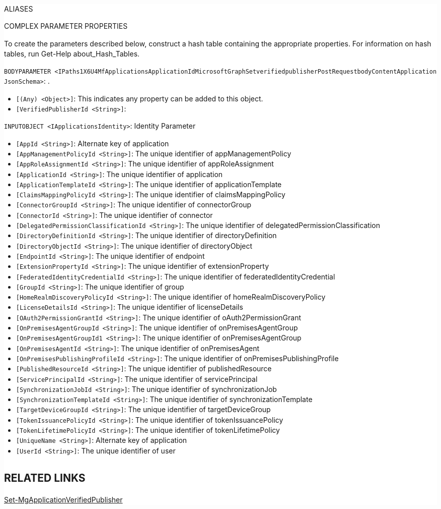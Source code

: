 ALIASES

COMPLEX PARAMETER PROPERTIES

To create the parameters described below, construct a hash table containing the appropriate properties. For information on hash tables, run Get-Help about_Hash_Tables.


`BODYPARAMETER <IPaths1X6U4MfApplicationsApplicationIdMicrosoftGraphSetverifiedpublisherPostRequestbodyContentApplicationJsonSchema>`: .
  - `[(Any) <Object>]`: This indicates any property can be added to this object.
  - `[VerifiedPublisherId <String>]`: 

`INPUTOBJECT <IApplicationsIdentity>`: Identity Parameter
  - `[AppId <String>]`: Alternate key of application
  - `[AppManagementPolicyId <String>]`: The unique identifier of appManagementPolicy
  - `[AppRoleAssignmentId <String>]`: The unique identifier of appRoleAssignment
  - `[ApplicationId <String>]`: The unique identifier of application
  - `[ApplicationTemplateId <String>]`: The unique identifier of applicationTemplate
  - `[ClaimsMappingPolicyId <String>]`: The unique identifier of claimsMappingPolicy
  - `[ConnectorGroupId <String>]`: The unique identifier of connectorGroup
  - `[ConnectorId <String>]`: The unique identifier of connector
  - `[DelegatedPermissionClassificationId <String>]`: The unique identifier of delegatedPermissionClassification
  - `[DirectoryDefinitionId <String>]`: The unique identifier of directoryDefinition
  - `[DirectoryObjectId <String>]`: The unique identifier of directoryObject
  - `[EndpointId <String>]`: The unique identifier of endpoint
  - `[ExtensionPropertyId <String>]`: The unique identifier of extensionProperty
  - `[FederatedIdentityCredentialId <String>]`: The unique identifier of federatedIdentityCredential
  - `[GroupId <String>]`: The unique identifier of group
  - `[HomeRealmDiscoveryPolicyId <String>]`: The unique identifier of homeRealmDiscoveryPolicy
  - `[LicenseDetailsId <String>]`: The unique identifier of licenseDetails
  - `[OAuth2PermissionGrantId <String>]`: The unique identifier of oAuth2PermissionGrant
  - `[OnPremisesAgentGroupId <String>]`: The unique identifier of onPremisesAgentGroup
  - `[OnPremisesAgentGroupId1 <String>]`: The unique identifier of onPremisesAgentGroup
  - `[OnPremisesAgentId <String>]`: The unique identifier of onPremisesAgent
  - `[OnPremisesPublishingProfileId <String>]`: The unique identifier of onPremisesPublishingProfile
  - `[PublishedResourceId <String>]`: The unique identifier of publishedResource
  - `[ServicePrincipalId <String>]`: The unique identifier of servicePrincipal
  - `[SynchronizationJobId <String>]`: The unique identifier of synchronizationJob
  - `[SynchronizationTemplateId <String>]`: The unique identifier of synchronizationTemplate
  - `[TargetDeviceGroupId <String>]`: The unique identifier of targetDeviceGroup
  - `[TokenIssuancePolicyId <String>]`: The unique identifier of tokenIssuancePolicy
  - `[TokenLifetimePolicyId <String>]`: The unique identifier of tokenLifetimePolicy
  - `[UniqueName <String>]`: Alternate key of application
  - `[UserId <String>]`: The unique identifier of user

## RELATED LINKS
[Set-MgApplicationVerifiedPublisher](/powershell/module/Microsoft.Graph.Applications/Set-MgApplicationVerifiedPublisher?view=graph-powershell-1.0)
